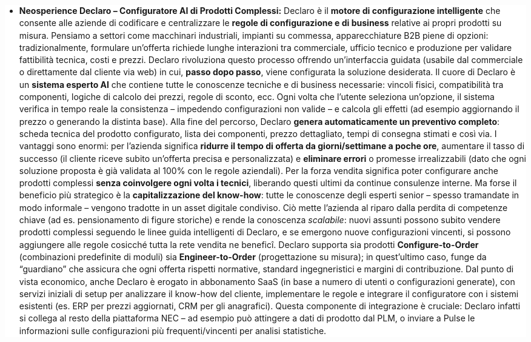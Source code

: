 - **Neosperience Declaro – Configuratore AI di Prodotti Complessi:** Declaro è il **motore di configurazione intelligente** che consente alle aziende di codificare e centralizzare le **regole di configurazione e di business** relative ai propri prodotti su misura. Pensiamo a settori come macchinari industriali, impianti su commessa, apparecchiature B2B piene di opzioni: tradizionalmente, formulare un’offerta richiede lunghe interazioni tra commerciale, ufficio tecnico e produzione per validare fattibilità tecnica, costi e prezzi. Declaro rivoluziona questo processo offrendo un’interfaccia guidata (usabile dal commerciale o direttamente dal cliente via web) in cui, **passo dopo passo**, viene configurata la soluzione desiderata. Il cuore di Declaro è un **sistema esperto AI** che contiene tutte le conoscenze tecniche e di business necessarie: vincoli fisici, compatibilità tra componenti, logiche di calcolo dei prezzi, regole di sconto, ecc. Ogni volta che l’utente seleziona un’opzione, il sistema verifica in tempo reale la consistenza – impedendo configurazioni non valide – e calcola gli effetti (ad esempio aggiornando il prezzo o generando la distinta base). Alla fine del percorso, Declaro **genera automaticamente un preventivo completo**: scheda tecnica del prodotto configurato, lista dei componenti, prezzo dettagliato, tempi di consegna stimati e così via. I vantaggi sono enormi: per l’azienda significa **ridurre il tempo di offerta da giorni/settimane a poche ore**, aumentare il tasso di successo (il cliente riceve subito un’offerta precisa e personalizzata) e **eliminare errori** o promesse irrealizzabili (dato che ogni soluzione proposta è già validata al 100% con le regole aziendali). Per la forza vendita significa poter configurare anche prodotti complessi **senza coinvolgere ogni volta i tecnici**, liberando questi ultimi da continue consulenze interne. Ma forse il beneficio più strategico è la **capitalizzazione del know-how**: tutte le conoscenze degli esperti senior – spesso tramandate in modo informale – vengono tradotte in un asset digitale condiviso. Ciò mette l’azienda al riparo dalla perdita di competenze chiave (ad es. pensionamento di figure storiche) e rende la conoscenza *scalabile*: nuovi assunti possono subito vendere prodotti complessi seguendo le linee guida intelligenti di Declaro, e se emergono nuove configurazioni vincenti, si possono aggiungere alle regole cosicché tutta la rete vendita ne beneficî. Declaro supporta sia prodotti **Configure-to-Order** (combinazioni predefinite di moduli) sia **Engineer-to-Order** (progettazione su misura); in quest’ultimo caso, funge da “guardiano” che assicura che ogni offerta rispetti normative, standard ingegneristici e margini di contribuzione. Dal punto di vista economico, anche Declaro è erogato in abbonamento SaaS (in base a numero di utenti o configurazioni generate), con servizi iniziali di setup per analizzare il know-how del cliente, implementare le regole e integrare il configuratore con i sistemi esistenti (es. ERP per prezzi aggiornati, CRM per gli anagrafici). Questa componente di integrazione è cruciale: Declaro infatti si collega al resto della piattaforma NEC – ad esempio può attingere a dati di prodotto dal PLM, o inviare a Pulse le informazioni sulle configurazioni più frequenti/vincenti per analisi statistiche.  
    